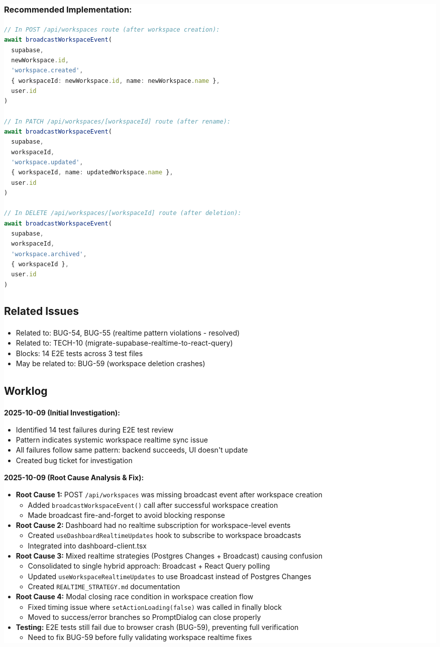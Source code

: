 ### Recommended Implementation:

```typescript
// In POST /api/workspaces route (after workspace creation):
await broadcastWorkspaceEvent(
  supabase,
  newWorkspace.id,
  'workspace.created',
  { workspaceId: newWorkspace.id, name: newWorkspace.name },
  user.id
)

// In PATCH /api/workspaces/[workspaceId] route (after rename):
await broadcastWorkspaceEvent(
  supabase,
  workspaceId,
  'workspace.updated',
  { workspaceId, name: updatedWorkspace.name },
  user.id
)

// In DELETE /api/workspaces/[workspaceId] route (after deletion):
await broadcastWorkspaceEvent(
  supabase,
  workspaceId,
  'workspace.archived',
  { workspaceId },
  user.id
)
```

## Related Issues

- Related to: BUG-54, BUG-55 (realtime pattern violations - resolved)
- Related to: TECH-10 (migrate-supabase-realtime-to-react-query)
- Blocks: 14 E2E tests across 3 test files
- May be related to: BUG-59 (workspace deletion crashes)

## Worklog

**2025-10-09 (Initial Investigation):**
- Identified 14 test failures during E2E test review
- Pattern indicates systemic workspace realtime sync issue
- All failures follow same pattern: backend succeeds, UI doesn't update
- Created bug ticket for investigation

**2025-10-09 (Root Cause Analysis & Fix):**
- **Root Cause 1:** POST `/api/workspaces` was missing broadcast event after workspace creation
  - Added `broadcastWorkspaceEvent()` call after successful workspace creation
  - Made broadcast fire-and-forget to avoid blocking response
- **Root Cause 2:** Dashboard had no realtime subscription for workspace-level events
  - Created `useDashboardRealtimeUpdates` hook to subscribe to workspace broadcasts
  - Integrated into dashboard-client.tsx
- **Root Cause 3:** Mixed realtime strategies (Postgres Changes + Broadcast) causing confusion
  - Consolidated to single hybrid approach: Broadcast + React Query polling
  - Updated `useWorkspaceRealtimeUpdates` to use Broadcast instead of Postgres Changes
  - Created `REALTIME_STRATEGY.md` documentation
- **Root Cause 4:** Modal closing race condition in workspace creation flow
  - Fixed timing issue where `setActionLoading(false)` was called in finally block
  - Moved to success/error branches so PromptDialog can close properly
- **Testing:** E2E tests still fail due to browser crash (BUG-59), preventing full verification
  - Need to fix BUG-59 before fully validating workspace realtime fixes
